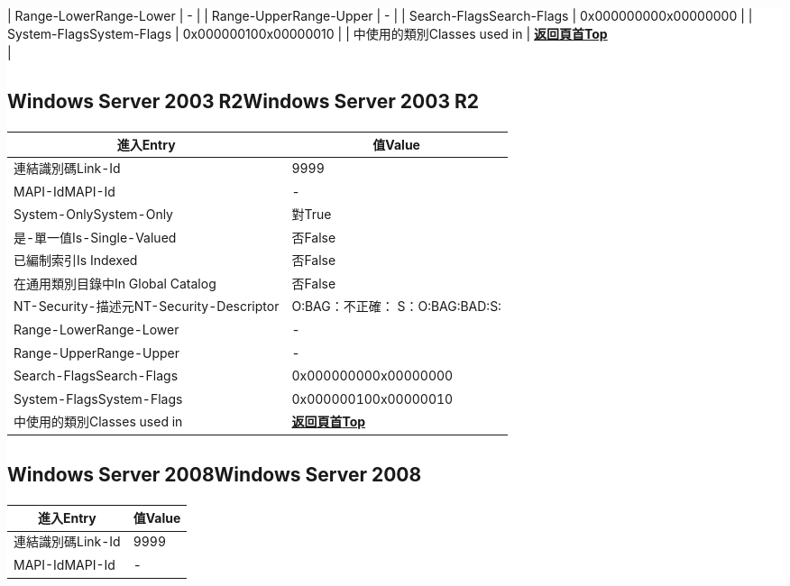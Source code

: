 | <span data-ttu-id="ad366-196">Range-Lower</span><span class="sxs-lookup"><span data-stu-id="ad366-196">Range-Lower</span></span>            | \-                              |
| <span data-ttu-id="ad366-197">Range-Upper</span><span class="sxs-lookup"><span data-stu-id="ad366-197">Range-Upper</span></span>            | \-                              |
| <span data-ttu-id="ad366-198">Search-Flags</span><span class="sxs-lookup"><span data-stu-id="ad366-198">Search-Flags</span></span>           | <span data-ttu-id="ad366-199">0x00000000</span><span class="sxs-lookup"><span data-stu-id="ad366-199">0x00000000</span></span>                      |
| <span data-ttu-id="ad366-200">System-Flags</span><span class="sxs-lookup"><span data-stu-id="ad366-200">System-Flags</span></span>           | <span data-ttu-id="ad366-201">0x00000010</span><span class="sxs-lookup"><span data-stu-id="ad366-201">0x00000010</span></span>                      |
| <span data-ttu-id="ad366-202">中使用的類別</span><span class="sxs-lookup"><span data-stu-id="ad366-202">Classes used in</span></span>        | [<span data-ttu-id="ad366-203">**返回頁首**</span><span class="sxs-lookup"><span data-stu-id="ad366-203">**Top**</span></span>](c-top.md)<br/> |



## <a name="windows-server-2003-r2"></a><span data-ttu-id="ad366-204">Windows Server 2003 R2</span><span class="sxs-lookup"><span data-stu-id="ad366-204">Windows Server 2003 R2</span></span>



| <span data-ttu-id="ad366-205">進入</span><span class="sxs-lookup"><span data-stu-id="ad366-205">Entry</span></span> | <span data-ttu-id="ad366-206">值</span><span class="sxs-lookup"><span data-stu-id="ad366-206">Value</span></span> |
|------------------------|---------------------------------|
| <span data-ttu-id="ad366-207">連結識別碼</span><span class="sxs-lookup"><span data-stu-id="ad366-207">Link-Id</span></span>                | <span data-ttu-id="ad366-208">99</span><span class="sxs-lookup"><span data-stu-id="ad366-208">99</span></span>                              |
| <span data-ttu-id="ad366-209">MAPI-Id</span><span class="sxs-lookup"><span data-stu-id="ad366-209">MAPI-Id</span></span>                | \-                              |
| <span data-ttu-id="ad366-210">System-Only</span><span class="sxs-lookup"><span data-stu-id="ad366-210">System-Only</span></span>            | <span data-ttu-id="ad366-211">對</span><span class="sxs-lookup"><span data-stu-id="ad366-211">True</span></span>                            |
| <span data-ttu-id="ad366-212">是-單一值</span><span class="sxs-lookup"><span data-stu-id="ad366-212">Is-Single-Valued</span></span>       | <span data-ttu-id="ad366-213">否</span><span class="sxs-lookup"><span data-stu-id="ad366-213">False</span></span>                           |
| <span data-ttu-id="ad366-214">已編制索引</span><span class="sxs-lookup"><span data-stu-id="ad366-214">Is Indexed</span></span>             | <span data-ttu-id="ad366-215">否</span><span class="sxs-lookup"><span data-stu-id="ad366-215">False</span></span>                           |
| <span data-ttu-id="ad366-216">在通用類別目錄中</span><span class="sxs-lookup"><span data-stu-id="ad366-216">In Global Catalog</span></span>      | <span data-ttu-id="ad366-217">否</span><span class="sxs-lookup"><span data-stu-id="ad366-217">False</span></span>                           |
| <span data-ttu-id="ad366-218">NT-Security-描述元</span><span class="sxs-lookup"><span data-stu-id="ad366-218">NT-Security-Descriptor</span></span> | <span data-ttu-id="ad366-219">O:BAG：不正確： S：</span><span class="sxs-lookup"><span data-stu-id="ad366-219">O:BAG:BAD:S:</span></span>                    |
| <span data-ttu-id="ad366-220">Range-Lower</span><span class="sxs-lookup"><span data-stu-id="ad366-220">Range-Lower</span></span>            | \-                              |
| <span data-ttu-id="ad366-221">Range-Upper</span><span class="sxs-lookup"><span data-stu-id="ad366-221">Range-Upper</span></span>            | \-                              |
| <span data-ttu-id="ad366-222">Search-Flags</span><span class="sxs-lookup"><span data-stu-id="ad366-222">Search-Flags</span></span>           | <span data-ttu-id="ad366-223">0x00000000</span><span class="sxs-lookup"><span data-stu-id="ad366-223">0x00000000</span></span>                      |
| <span data-ttu-id="ad366-224">System-Flags</span><span class="sxs-lookup"><span data-stu-id="ad366-224">System-Flags</span></span>           | <span data-ttu-id="ad366-225">0x00000010</span><span class="sxs-lookup"><span data-stu-id="ad366-225">0x00000010</span></span>                      |
| <span data-ttu-id="ad366-226">中使用的類別</span><span class="sxs-lookup"><span data-stu-id="ad366-226">Classes used in</span></span>        | [<span data-ttu-id="ad366-227">**返回頁首**</span><span class="sxs-lookup"><span data-stu-id="ad366-227">**Top**</span></span>](c-top.md)<br/> |



## <a name="windows-server-2008"></a><span data-ttu-id="ad366-228">Windows Server 2008</span><span class="sxs-lookup"><span data-stu-id="ad366-228">Windows Server 2008</span></span>



| <span data-ttu-id="ad366-229">進入</span><span class="sxs-lookup"><span data-stu-id="ad366-229">Entry</span></span> | <span data-ttu-id="ad366-230">值</span><span class="sxs-lookup"><span data-stu-id="ad366-230">Value</span></span> |
|------------------------|---------------------------------|
| <span data-ttu-id="ad366-231">連結識別碼</span><span class="sxs-lookup"><span data-stu-id="ad366-231">Link-Id</span></span>                | <span data-ttu-id="ad366-232">99</span><span class="sxs-lookup"><span data-stu-id="ad366-232">99</span></span>                              |
| <span data-ttu-id="ad366-233">MAPI-Id</span><span class="sxs-lookup"><span data-stu-id="ad366-233">MAPI-Id</span></span>                | \-                              |